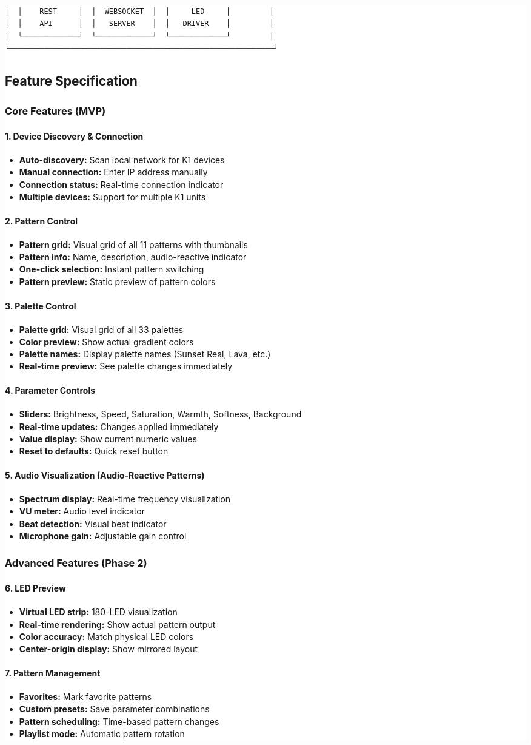 ```
│  │    REST     │  │  WEBSOCKET  │  │     LED     │         │
│  │    API      │  │   SERVER    │  │   DRIVER    │         │
│  └─────────────┘  └─────────────┘  └─────────────┘         │
└─────────────────────────────────────────────────────────────┘
```

## Feature Specification

### Core Features (MVP)

#### 1. Device Discovery & Connection
- **Auto-discovery:** Scan local network for K1 devices
- **Manual connection:** Enter IP address manually
- **Connection status:** Real-time connection indicator
- **Multiple devices:** Support for multiple K1 units

#### 2. Pattern Control
- **Pattern grid:** Visual grid of all 11 patterns with thumbnails
- **Pattern info:** Name, description, audio-reactive indicator
- **One-click selection:** Instant pattern switching
- **Pattern preview:** Static preview of pattern colors

#### 3. Palette Control
- **Palette grid:** Visual grid of all 33 palettes
- **Color preview:** Show actual gradient colors
- **Palette names:** Display palette names (Sunset Real, Lava, etc.)
- **Real-time preview:** See palette changes immediately

#### 4. Parameter Controls
- **Sliders:** Brightness, Speed, Saturation, Warmth, Softness, Background
- **Real-time updates:** Changes applied immediately
- **Value display:** Show current numeric values
- **Reset to defaults:** Quick reset button

#### 5. Audio Visualization (Audio-Reactive Patterns)
- **Spectrum display:** Real-time frequency visualization
- **VU meter:** Audio level indicator
- **Beat detection:** Visual beat indicator
- **Microphone gain:** Adjustable gain control

### Advanced Features (Phase 2)

#### 6. LED Preview
- **Virtual LED strip:** 180-LED visualization
- **Real-time rendering:** Show actual pattern output
- **Color accuracy:** Match physical LED colors
- **Center-origin display:** Show mirrored layout

#### 7. Pattern Management
- **Favorites:** Mark favorite patterns
- **Custom presets:** Save parameter combinations
- **Pattern scheduling:** Time-based pattern changes
- **Playlist mode:** Automatic pattern rotation
